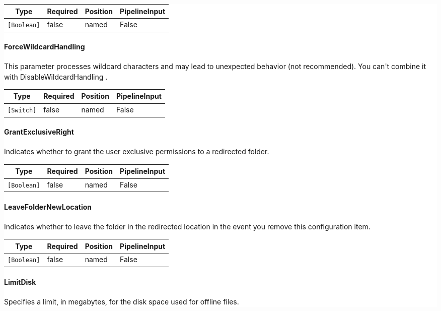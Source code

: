 




|Type       |Required|Position|PipelineInput|
|-----------|--------|--------|-------------|
|`[Boolean]`|false   |named   |False        |



#### **ForceWildcardHandling**

This parameter processes wildcard characters and may lead to unexpected behavior (not recommended). You can't combine it with DisableWildcardHandling .






|Type      |Required|Position|PipelineInput|
|----------|--------|--------|-------------|
|`[Switch]`|false   |named   |False        |



#### **GrantExclusiveRight**

Indicates whether to grant the user exclusive permissions to a redirected folder.






|Type       |Required|Position|PipelineInput|
|-----------|--------|--------|-------------|
|`[Boolean]`|false   |named   |False        |



#### **LeaveFolderNewLocation**

Indicates whether to leave the folder in the redirected location in the event you remove this configuration item.






|Type       |Required|Position|PipelineInput|
|-----------|--------|--------|-------------|
|`[Boolean]`|false   |named   |False        |



#### **LimitDisk**

Specifies a limit, in megabytes, for the disk space used for offline files.





